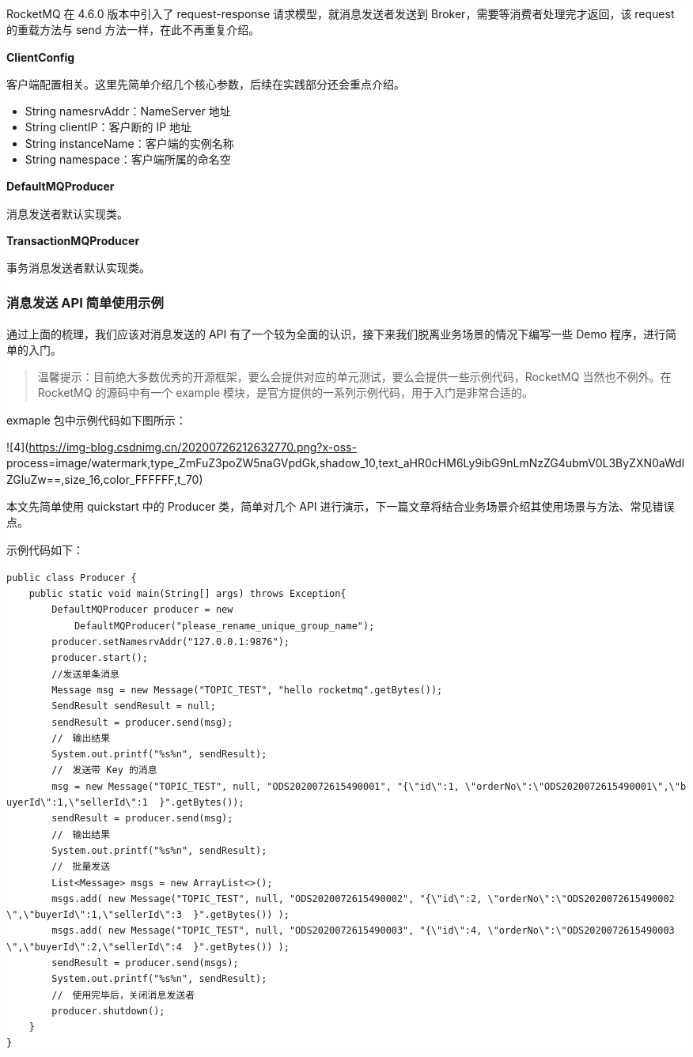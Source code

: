 RocketMQ 在 4.6.0 版本中引入了 request-response 请求模型，就消息发送者发送到 Broker，需要等消费者处理完才返回，该
request 的重载方法与 send 方法一样，在此不再重复介绍。

**ClientConfig**

客户端配置相关。这里先简单介绍几个核心参数，后续在实践部分还会重点介绍。

  * String namesrvAddr：NameServer 地址
  * String clientIP：客户断的 IP 地址
  * String instanceName：客户端的实例名称
  * String namespace：客户端所属的命名空

**DefaultMQProducer**

消息发送者默认实现类。

**TransactionMQProducer**

事务消息发送者默认实现类。

### 消息发送 API 简单使用示例

通过上面的梳理，我们应该对消息发送的 API 有了一个较为全面的认识，接下来我们脱离业务场景的情况下编写一些 Demo 程序，进行简单的入门。

> 温馨提示：目前绝大多数优秀的开源框架，要么会提供对应的单元测试，要么会提供一些示例代码，RocketMQ 当然也不例外。在 RocketMQ
> 的源码中有一个 example 模块，是官方提供的一系列示例代码，用于入门是非常合适的。

exmaple 包中示例代码如下图所示：

![4](https://img-blog.csdnimg.cn/20200726212632770.png?x-oss-
process=image/watermark,type_ZmFuZ3poZW5naGVpdGk,shadow_10,text_aHR0cHM6Ly9ibG9nLmNzZG4ubmV0L3ByZXN0aWdlZGluZw==,size_16,color_FFFFFF,t_70)

本文先简单使用 quickstart 中的 Producer 类，简单对几个 API 进行演示，下一篇文章将结合业务场景介绍其使用场景与方法、常见错误点。

示例代码如下：

    
    
    public class Producer {
        public static void main(String[] args) throws Exception{
            DefaultMQProducer producer = new 
                DefaultMQProducer("please_rename_unique_group_name");
            producer.setNamesrvAddr("127.0.0.1:9876");
            producer.start();
            //发送单条消息
            Message msg = new Message("TOPIC_TEST", "hello rocketmq".getBytes());
            SendResult sendResult = null;
            sendResult = producer.send(msg);
            //　输出结果
            System.out.printf("%s%n", sendResult);
            //　发送带 Key 的消息
            msg = new Message("TOPIC_TEST", null, "ODS2020072615490001", "{\"id\":1, \"orderNo\":\"ODS2020072615490001\",\"buyerId\":1,\"sellerId\":1  }".getBytes());
            sendResult = producer.send(msg);
            //　输出结果
            System.out.printf("%s%n", sendResult);
            //　批量发送
            List<Message> msgs = new ArrayList<>();
            msgs.add( new Message("TOPIC_TEST", null, "ODS2020072615490002", "{\"id\":2, \"orderNo\":\"ODS2020072615490002\",\"buyerId\":1,\"sellerId\":3  }".getBytes()) );
            msgs.add( new Message("TOPIC_TEST", null, "ODS2020072615490003", "{\"id\":4, \"orderNo\":\"ODS2020072615490003\",\"buyerId\":2,\"sellerId\":4  }".getBytes()) );
            sendResult = producer.send(msgs);
            System.out.printf("%s%n", sendResult);
            //　使用完毕后，关闭消息发送者
            producer.shutdown();
        }
    }
    